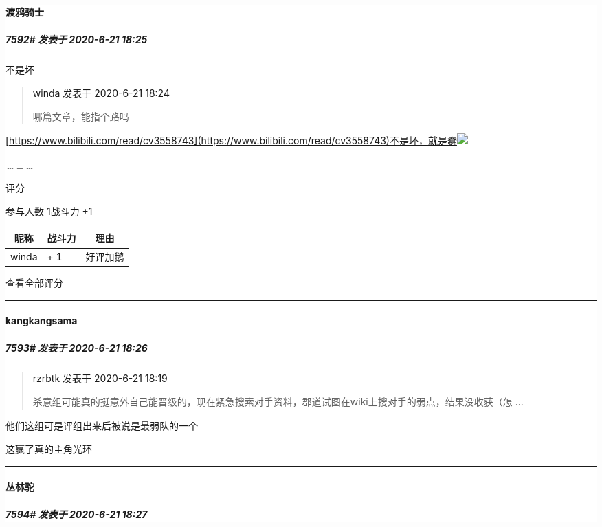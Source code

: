 ####  渡鸦骑士  
##### 7592#       发表于 2020-6-21 18:25

不是坏


<blockquote><a href="httphttps://bbs.saraba1st.com/2b/forum.php?mod=redirect&amp;goto=findpost&amp;pid=47892342&amp;ptid=1941579" target="_blank">winda 发表于 2020-6-21 18:24</a>

哪篇文章，能指个路吗</blockquote>
[https://www.bilibili.com/read/cv3558743](https://www.bilibili.com/read/cv3558743)不是坏，就是蠢<img src="https://static.saraba1st.com/image/smiley/face2017/068.png" referrerpolicy="no-referrer">



﹍﹍﹍

评分





 参与人数 1战斗力 +1

|昵称|战斗力|理由|
|----|---|---|
| winda| + 1|好评加鹅|



查看全部评分






-----

####  kangkangsama  
##### 7593#       发表于 2020-6-21 18:26



<blockquote><a href="httphttps://bbs.saraba1st.com/2b/forum.php?mod=redirect&amp;goto=findpost&amp;pid=47892301&amp;ptid=1941579" target="_blank">rzrbtk 发表于 2020-6-21 18:19</a>

杀意组可能真的挺意外自己能晋级的，现在紧急搜索对手资料，郡道试图在wiki上搜对手的弱点，结果没收获（怎 ...</blockquote>
他们这组可是评组出来后被说是最弱队的一个


这赢了真的主角光环







-----

####  丛林驼  
##### 7594#       发表于 2020-6-21 18:27

